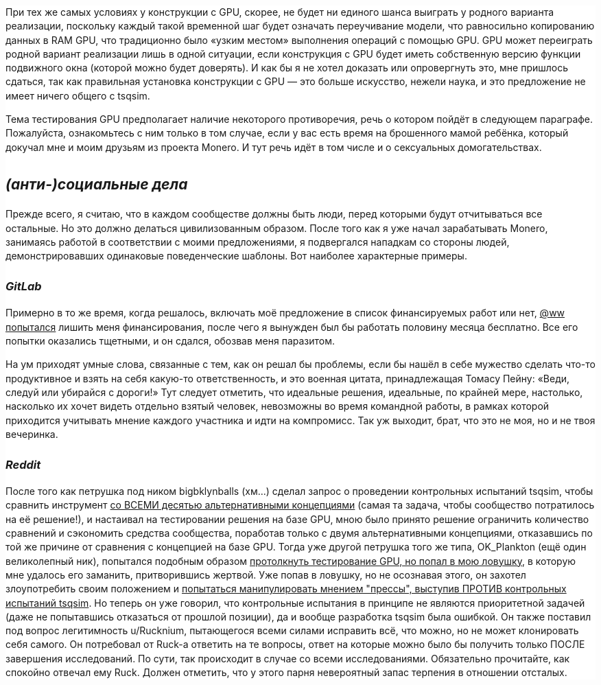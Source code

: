 При тех же самых условиях у конструкции с GPU, скорее, не будет ни единого шанса выиграть у родного варианта реализации, поскольку каждый такой временной шаг будет означать переучивание модели, что равносильно копированию данных в RAM GPU, что традиционно было «узким местом» выполнения операций с помощью GPU. GPU может переиграть родной вариант реализации лишь в одной ситуации, если конструкция с GPU будет иметь собственную версию функции подвижного окна (которой можно будет доверять). И как бы я не хотел доказать или опровергнуть это, мне пришлось сдаться, так как правильная установка конструкции с GPU — это больше искусство, нежели наука, и это предложение не имеет ничего общего с tsqsim.

Тема тестирования GPU предполагает наличие некоторого противоречия, речь о котором пойдёт в следующем параграфе. Пожалуйста, ознакомьтесь с ним только в том случае, если у вас есть время на брошенного мамой ребёнка, который докучал мне и моим друзьям из проекта Monero. И тут речь идёт в том числе и о сексуальных домогательствах.

## _(анти-)социальные дела_

Прежде всего, я считаю, что в каждом сообществе должны быть люди, перед которыми будут отчитываться все остальные. Но это должно делаться цивилизованным образом. После того как я уже начал зарабатывать Monero, занимаясь работой в соответствии с моими предложениями, я подвергался нападкам со стороны людей, демонстрировавших одинаковые поведенческие шаблоны. Вот наиболее характерные примеры.

### _GitLab_

Примерно в то же время, когда решалось, включать моё предложение в список финансируемых работ или нет,  [@ww попытался](https://repo.getmonero.org/monero-project/ccs-proposals/-/merge_requests/287#note_15379) лишить меня финансирования, после чего я вынужден был бы работать половину месяца бесплатно. Все его попытки оказались тщетными, и он сдался, обозвав меня паразитом.

На ум приходят умные слова, связанные с тем, как он решал бы проблемы, если бы нашёл в себе мужество сделать что-то продуктивное и взять на себя какую-то ответственность, и это военная цитата, принадлежащая Томасу Пейну: «Веди, следуй или убирайся с дороги!» Тут следует отметить, что идеальные решения, идеальные, по крайней мере, настолько, насколько их хочет видеть отдельно взятый человек, невозможны во время командной работы, в рамках которой приходится учитывать мнение каждого участника и идти на компромисс. Так уж выходит, брат, что это не моя, но и не твоя вечеринка.

### _Reddit_

После того как петрушка под ником bigbklynballs (хм...) сделал запрос о проведении контрольных испытаний  tsqsim, чтобы сравнить инструмент [со ВСЕМИ десятью альтернативными концепциями](https://libera.ems.host/_matrix/media/r0/download/libera.chat/ffa8bb5c2f97fd1ff5b9990a70f139ad96586270) (самая та задача, чтобы сообщество потратилось на её решение!), и настаивал на тестировании решения на базе GPU, мною было принято решение ограничить количество сравнений и сэкономить средства сообщества, поработав только с двумя альтернативными концепциями, отказавшись по той же причине от сравнения с концепцией на базе GPU. Тогда уже другой петрушка того же типа, OK_Plankton (ещё один великолепный ник), попытался подобным образом [протолкнуть тестирование GPU, но попал в мою ловушку](https://www.reddit.com/r/Monero/comments/tl5w1b/tsqsims_benchmark_new_tool_designed_for_monero/i23gmdq/?context=8&depth=9), в которую мне удалось его заманить, притворившись жертвой. Уже попав в ловушку, но не осознавая этого, он захотел злоупотребить своим положением и [попытаться манипулировать мнением "прессы", выступив ПРОТИВ контрольных испытаний tsqsim](https://www.reddit.com/r/Monero/comments/tl5w1b/tsqsims_benchmark_new_tool_designed_for_monero/i1v9az0/). Но теперь он уже говорил, что контрольные испытания в принципе не являются приоритетной задачей (даже не попытавшись отказаться от прошлой позиции), да и вообще разработка tsqsim была ошибкой. Он также поставил под вопрос легитимность u/Rucknium, пытающегося всеми силами исправить всё, что можно, но не может клонировать себя самого. Он потребовал от Ruck-а ответить на те вопросы, ответ на которые можно было бы получить только ПОСЛЕ завершения исследований. По сути, так происходит в случае со всеми исследованиями. Обязательно прочитайте, как спокойно отвечал ему Ruck. Должен отметить, что у этого парня невероятный запас терпения в отношении отсталых.
